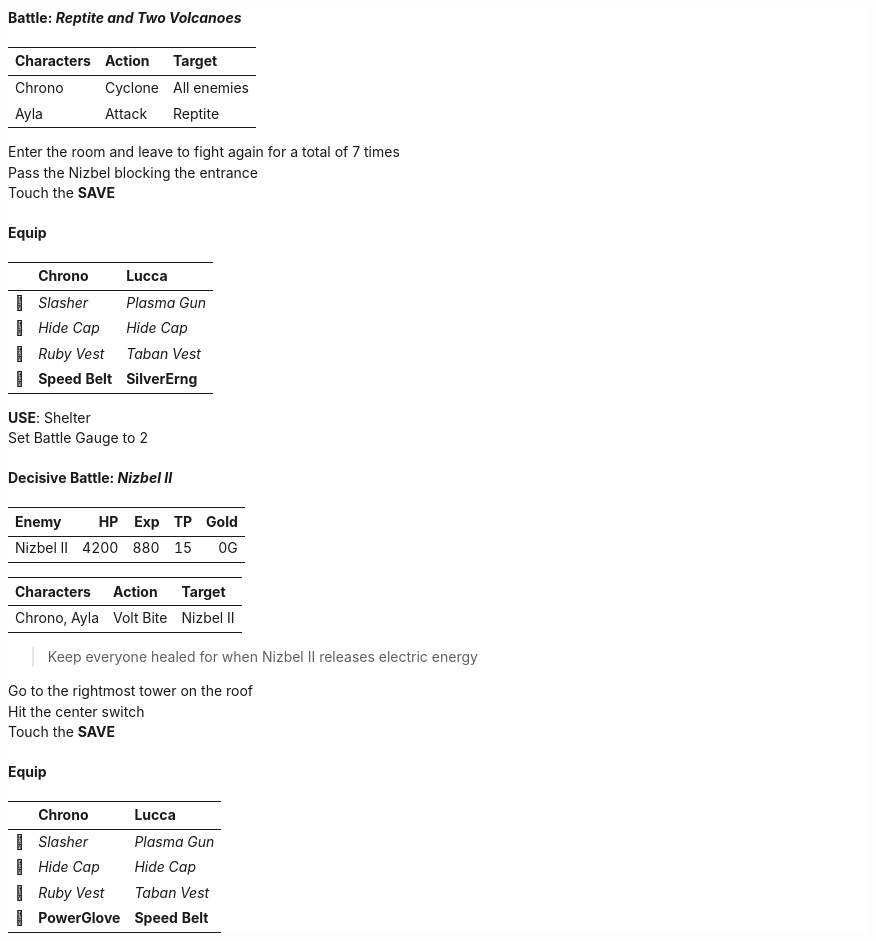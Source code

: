 #### Battle: *Reptite and Two Volcanoes*

| Characters | Action  | Target      |
| :--        | :--     | :--         |
| Chrono     | Cyclone | All enemies |
| Ayla       | Attack  | Reptite     |

Enter the room and leave to fight again for a total of 7 times  
Pass the Nizbel blocking the entrance  
Touch the **SAVE**  

#### Equip

|          | Chrono         | Lucca          |
| :-:      | :--            | :--            |
| :hocho:  | *Slasher*      | *Plasma Gun*   |
| :tophat: | *Hide Cap*     | *Hide Cap*     |
| :shirt:  | *Ruby Vest*    | *Taban Vest*   |
| :ring:   | **Speed Belt** | **SilverErng** |

**USE**: Shelter  
Set Battle Gauge to 2  

#### Decisive Battle: *Nizbel II*  

| Enemy     |   HP | Exp |  TP | Gold |
| :--       |  --: | --: | --: |  --: |
| Nizbel II | 4200 | 880 |  15 |   0G |

| Characters   | Action    | Target    |
| :--          | :--       | :--       |
| Chrono, Ayla | Volt Bite | Nizbel II |

> Keep everyone healed for when Nizbel II releases electric energy  

Go to the rightmost tower on the roof  
Hit the center switch  
Touch the **SAVE**

#### Equip

|          | Chrono         | Lucca          |
| :-:      | :--            | :--            |
| :hocho:  | *Slasher*      | *Plasma Gun*   |
| :tophat: | *Hide Cap*     | *Hide Cap*     |
| :shirt:  | *Ruby Vest*    | *Taban Vest*   |
| :ring:   | **PowerGlove** | **Speed Belt** |
